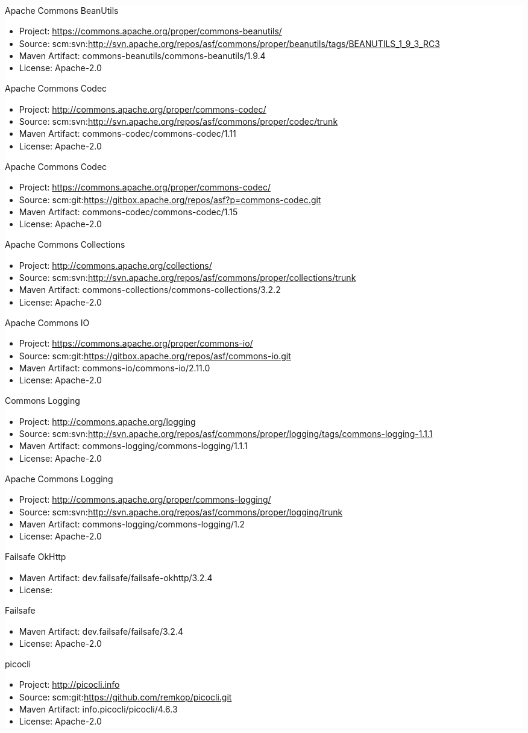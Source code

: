 Apache Commons BeanUtils
* Project: https://commons.apache.org/proper/commons-beanutils/
* Source: scm:svn:http://svn.apache.org/repos/asf/commons/proper/beanutils/tags/BEANUTILS_1_9_3_RC3
* Maven Artifact: commons-beanutils/commons-beanutils/1.9.4
* License: Apache-2.0

Apache Commons Codec
* Project: http://commons.apache.org/proper/commons-codec/
* Source: scm:svn:http://svn.apache.org/repos/asf/commons/proper/codec/trunk
* Maven Artifact: commons-codec/commons-codec/1.11
* License: Apache-2.0

Apache Commons Codec
* Project: https://commons.apache.org/proper/commons-codec/
* Source: scm:git:https://gitbox.apache.org/repos/asf?p=commons-codec.git
* Maven Artifact: commons-codec/commons-codec/1.15
* License: Apache-2.0

Apache Commons Collections
* Project: http://commons.apache.org/collections/
* Source: scm:svn:http://svn.apache.org/repos/asf/commons/proper/collections/trunk
* Maven Artifact: commons-collections/commons-collections/3.2.2
* License: Apache-2.0

Apache Commons IO
* Project: https://commons.apache.org/proper/commons-io/
* Source: scm:git:https://gitbox.apache.org/repos/asf/commons-io.git
* Maven Artifact: commons-io/commons-io/2.11.0
* License: Apache-2.0

Commons Logging
* Project: http://commons.apache.org/logging
* Source: scm:svn:http://svn.apache.org/repos/asf/commons/proper/logging/tags/commons-logging-1.1.1
* Maven Artifact: commons-logging/commons-logging/1.1.1
* License: Apache-2.0

Apache Commons Logging
* Project: http://commons.apache.org/proper/commons-logging/
* Source: scm:svn:http://svn.apache.org/repos/asf/commons/proper/logging/trunk
* Maven Artifact: commons-logging/commons-logging/1.2
* License: Apache-2.0

Failsafe OkHttp
* Maven Artifact: dev.failsafe/failsafe-okhttp/3.2.4
* License: 

Failsafe
* Maven Artifact: dev.failsafe/failsafe/3.2.4
* License: Apache-2.0

picocli
* Project: http://picocli.info
* Source: scm:git:https://github.com/remkop/picocli.git
* Maven Artifact: info.picocli/picocli/4.6.3
* License: Apache-2.0
